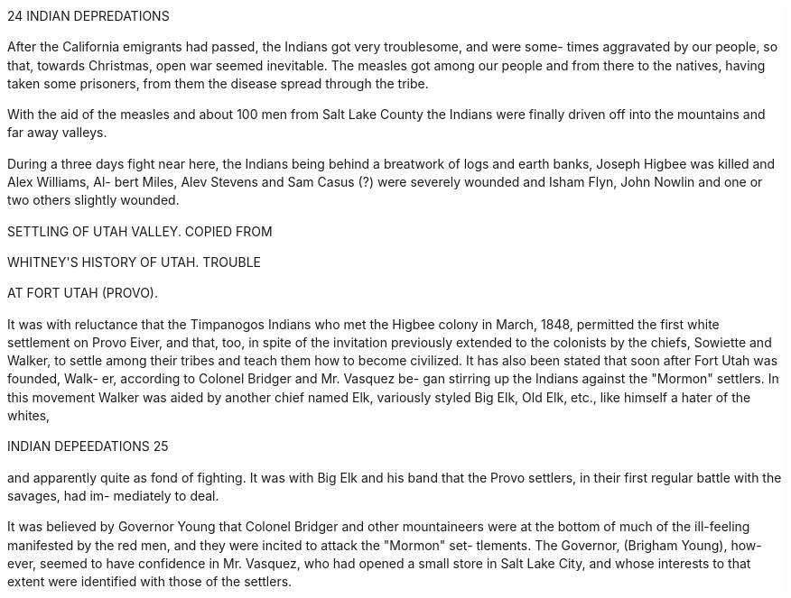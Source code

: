 

24 INDIAN DEPREDATIONS 

After the California emigrants had passed, 
the Indians got very troublesome, and were some- 
times aggravated by our people, so that, towards 
Christmas, open war seemed inevitable. The measles 
got among our people and from there to the natives, 
having taken some prisoners, from them the disease 
spread through the tribe. 

With the aid of the measles and about 100 men 
from Salt Lake County the Indians were finally 
driven off into the mountains and far away valleys. 

During a three days fight near here, the Indians 
being behind a breatwork of logs and earth banks, 
Joseph Higbee was killed and Alex Williams, Al- 
bert Miles, Alev Stevens and Sam Casus (?) were 
severely wounded and Isham Flyn, John Nowlin and 
one or two others slightly wounded. 

SETTLING OF UTAH VALLEY. COPIED FROM 

WHITNEY'S HISTORY OF UTAH. TROUBLE 

AT FORT UTAH (PROVO). 

It was with reluctance that the Timpanogos 
Indians who met the Higbee colony in March, 1848, 
permitted the first white settlement on Provo Eiver, 
and that, too, in spite of the invitation previously 
extended to the colonists by the chiefs, Sowiette and 
Walker, to settle among their tribes and teach 
them how to become civilized. It has also been 
stated that soon after Fort Utah was founded, Walk- 
er, according to Colonel Bridger and Mr. Vasquez be- 
gan stirring up the Indians against the "Mormon" 
settlers. In this movement Walker was aided by 
another chief named Elk, variously styled Big 
Elk, Old Elk, etc., like himself a hater of the whites, 



INDIAN DEPEEDATIONS 25 

and apparently quite as fond of fighting. It was 
with Big Elk and his band that the Provo settlers, 
in their first regular battle with the savages, had im- 
mediately to deal. 

It was believed by Governor Young that Colonel 
Bridger and other mountaineers were at the bottom 
of much of the ill-feeling manifested by the red men, 
and they were incited to attack the "Mormon" set- 
tlements. The Governor, (Brigham Young), how- 
ever, seemed to have confidence in Mr. Vasquez, who 
had opened a small store in Salt Lake City, and 
whose interests to that extent were identified with 
those of the settlers. 
